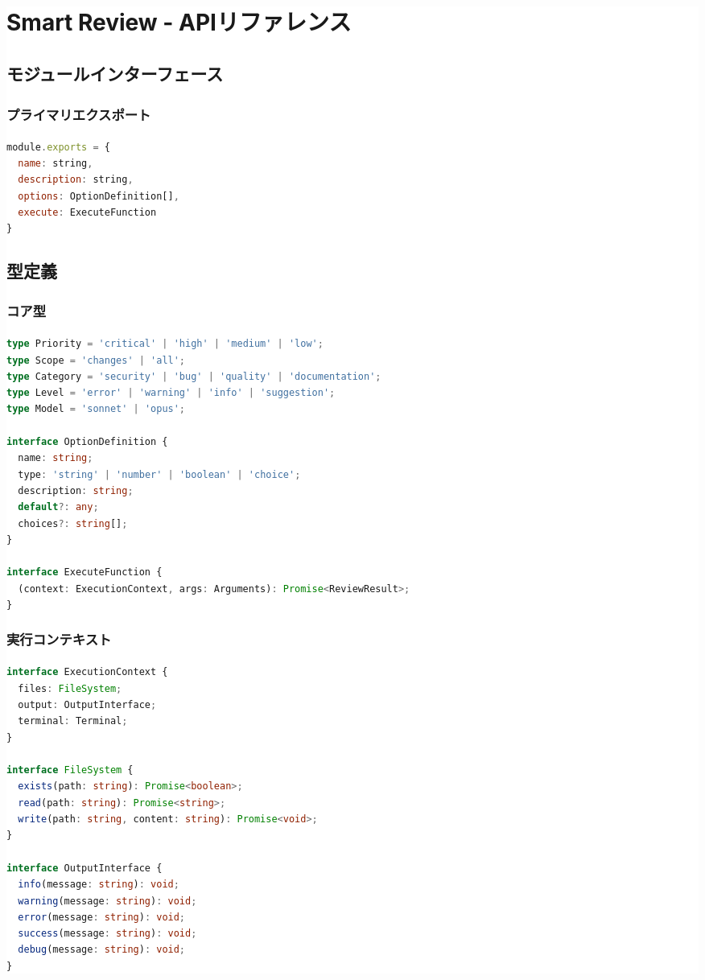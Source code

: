 # Smart Review - APIリファレンス

## モジュールインターフェース

### プライマリエクスポート

```javascript
module.exports = {
  name: string,
  description: string,
  options: OptionDefinition[],
  execute: ExecuteFunction
}
```

## 型定義

### コア型

```typescript
type Priority = 'critical' | 'high' | 'medium' | 'low';
type Scope = 'changes' | 'all';
type Category = 'security' | 'bug' | 'quality' | 'documentation';
type Level = 'error' | 'warning' | 'info' | 'suggestion';
type Model = 'sonnet' | 'opus';

interface OptionDefinition {
  name: string;
  type: 'string' | 'number' | 'boolean' | 'choice';
  description: string;
  default?: any;
  choices?: string[];
}

interface ExecuteFunction {
  (context: ExecutionContext, args: Arguments): Promise<ReviewResult>;
}
```

### 実行コンテキスト

```typescript
interface ExecutionContext {
  files: FileSystem;
  output: OutputInterface;
  terminal: Terminal;
}

interface FileSystem {
  exists(path: string): Promise<boolean>;
  read(path: string): Promise<string>;
  write(path: string, content: string): Promise<void>;
}

interface OutputInterface {
  info(message: string): void;
  warning(message: string): void;
  error(message: string): void;
  success(message: string): void;
  debug(message: string): void;
}

```